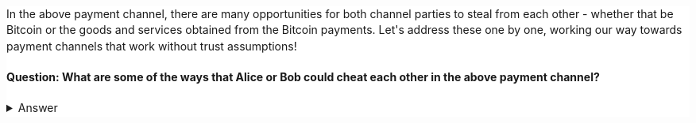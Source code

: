 In the above payment channel, there are many opportunities for both channel parties to steal from each other - whether that be Bitcoin or the goods and services obtained from the Bitcoin payments. Let's address these one by one, working our way towards payment channels that work without trust assumptions!

#### Question: What are some of the ways that Alice or Bob could cheat each other in the above payment channel?

<details><summary>Answer</summary></details>